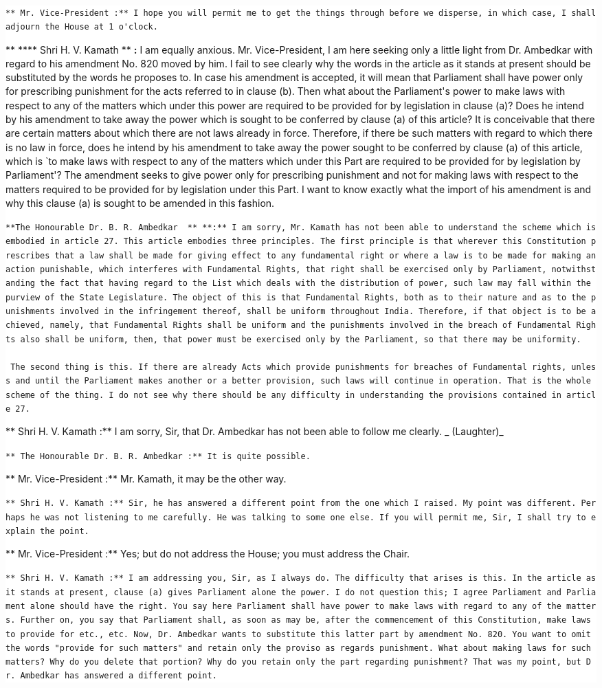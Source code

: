     ** Mr. Vice-President :** I hope you will permit me to get the things through before we disperse, in which case, I shall adjourn the House at 1 o'clock.

  **  **** Shri H. V. Kamath ** **:** I am equally anxious. Mr. Vice-President, I am here seeking only a little light from Dr. Ambedkar with regard to his amendment No. 820 moved by him. I fail to see clearly why the words in the article as it stands at present should be substituted by the words he proposes to. In case his amendment is accepted, it will mean that Parliament shall have power only for prescribing punishment for the acts referred to in clause (b). Then what about the Parliament's power to make laws with respect to any of the matters which under this power are required to be provided for by legislation in clause (a)? Does he intend by his amendment to take away the power which is sought to be conferred by clause (a) of this article? It is conceivable that there are certain matters about which there are not laws already in force. Therefore, if there be such matters with regard to which there is no law in force, does he intend by his amendment to take away the power  sought to be conferred by clause (a) of this article, which is `to make laws with respect to any of the matters which under this Part are required to be provided for by legislation by Parliament'? The amendment seeks to give power only for prescribing punishment and not for making laws with respect to the matters required to be provided for by legislation under this Part. I want to know exactly what the import of his amendment is and why this clause (a) is sought to be amended in this fashion.

    **The Honourable Dr. B. R. Ambedkar  ** **:** I am sorry, Mr. Kamath has not been able to understand the scheme which is embodied in article 27. This article embodies three principles. The first principle is that wherever this Constitution prescribes that a law shall be made for giving effect to any fundamental right or where a law is to be made for making an action punishable, which interferes with Fundamental Rights, that right shall be exercised only by Parliament, notwithstanding the fact that having regard to the List which deals with the distribution of power, such law may fall within the purview of the State Legislature. The object of this is that Fundamental Rights, both as to their nature and as to the punishments involved in the infringement thereof, shall be uniform throughout India. Therefore, if that object is to be achieved, namely, that Fundamental Rights shall be uniform and the punishments involved in the breach of Fundamental Rights also shall be uniform, then, that power must be exercised only by the Parliament, so that there may be uniformity.

     The second thing is this. If there are already Acts which provide punishments for breaches of Fundamental rights, unless and until the Parliament makes another or a better provision, such laws will continue in operation. That is the whole scheme of the thing. I do not see why there should be any difficulty in understanding the provisions contained in article 27.

   **  Shri H. V. Kamath :** I am sorry, Sir, that Dr. Ambedkar has not been able to follow me clearly. _ (Laughter)_

    ** The Honourable Dr. B. R. Ambedkar :** It is quite possible.

   **  Mr. Vice-President :** Mr. Kamath, it may be the other way.

    ** Shri H. V. Kamath :** Sir, he has answered a different point from the one which I raised. My point was different. Perhaps he was not listening to me carefully. He was talking to some one else. If you will permit me, Sir, I shall try to explain the point.

   **  Mr. Vice-President :** Yes; but do not address the House; you must address the Chair.

    ** Shri H. V. Kamath :** I am addressing you, Sir, as I always do. The difficulty that arises is this. In the article as it stands at present, clause (a) gives Parliament alone the power. I do not question this; I agree Parliament and Parliament alone should have the right. You say here Parliament shall have power to make laws with regard to any of the matters. Further on, you say that Parliament shall, as soon as may be, after the commencement of this Constitution, make laws to provide for etc., etc. Now, Dr. Ambedkar wants to substitute this latter part by amendment No. 820. You want to omit the words "provide for such matters" and retain only the proviso as regards punishment. What about making laws for such matters? Why do you delete that portion? Why do you retain only the part regarding punishment? That was my point, but Dr. Ambedkar has answered a different point.
